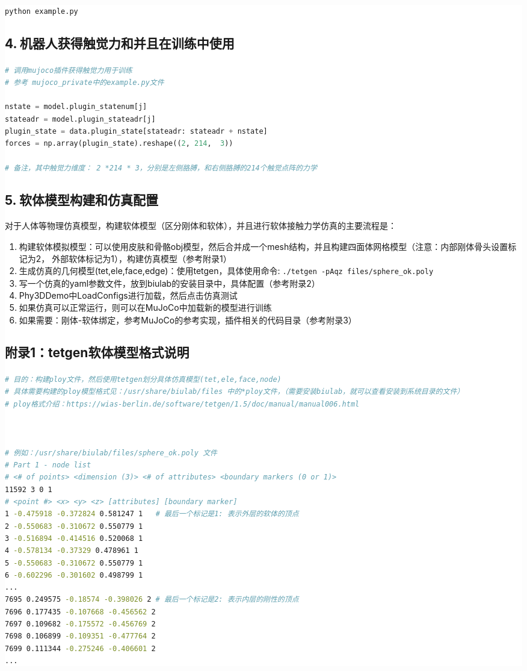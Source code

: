 ```bash
python example.py
```

## 4. 机器人获得触觉力和并且在训练中使用

```python
# 调用mujoco插件获得触觉力用于训练
# 参考 mujoco_private中的example.py文件

nstate = model.plugin_statenum[j]
stateadr = model.plugin_stateadr[j]
plugin_state = data.plugin_state[stateadr: stateadr + nstate]
forces = np.array(plugin_state).reshape((2, 214,  3))

# 备注，其中触觉力维度： 2 *214 * 3，分别是左侧胳膊，和右侧胳膊的214个触觉点阵的力学
```

## 5. 软体模型构建和仿真配置
对于人体等物理仿真模型，构建软体模型（区分刚体和软体），并且进行软体接触力学仿真的主要流程是：

1. 构建软体模拟模型：可以使用皮肤和骨骼obj模型，然后合并成一个mesh结构，并且构建四面体网格模型（注意：内部刚体骨头设置标记为2， 外部软体标记为1），构建仿真模型（参考附录1）
2. 生成仿真的几何模型(tet,ele,face,edge)：使用tetgen，具体使用命令: `./tetgen -pAqz files/sphere_ok.poly`
3. 写一个仿真的yaml参数文件，放到biulab的安装目录中，具体配置（参考附录2）
4. Phy3DDemo中LoadConfigs进行加载，然后点击仿真测试
5. 如果仿真可以正常运行，则可以在MuJoCo中加载新的模型进行训练
6. 如果需要：刚体-软体绑定，参考MuJoCo的参考实现，插件相关的代码目录（参考附录3）


## 附录1：tetgen软体模型格式说明
```bash
# 目的：构建ploy文件，然后使用tetgen划分具体仿真模型(tet,ele,face,node)
# 具体需要构建的ploy模型格式见：/usr/share/biulab/files 中的*ploy文件，（需要安装biulab，就可以查看安装到系统目录的文件）
# ploy格式介绍：https://wias-berlin.de/software/tetgen/1.5/doc/manual/manual006.html



# 例如：/usr/share/biulab/files/sphere_ok.poly 文件
# Part 1 - node list
# <# of points> <dimension (3)> <# of attributes> <boundary markers (0 or 1)>
11592 3 0 1
# <point #> <x> <y> <z> [attributes] [boundary marker]
1 -0.475918 -0.372824 0.581247 1   # 最后一个标记是1: 表示外层的软体的顶点
2 -0.550683 -0.310672 0.550779 1
3 -0.516894 -0.414516 0.520068 1
4 -0.578134 -0.37329 0.478961 1
5 -0.550683 -0.310672 0.550779 1
6 -0.602296 -0.301602 0.498799 1
...
7695 0.249575 -0.18574 -0.398026 2 # 最后一个标记是2: 表示内层的刚性的顶点
7696 0.177435 -0.107668 -0.456562 2
7697 0.109682 -0.175572 -0.456769 2
7698 0.106899 -0.109351 -0.477764 2
7699 0.111344 -0.275246 -0.406601 2
...
```
